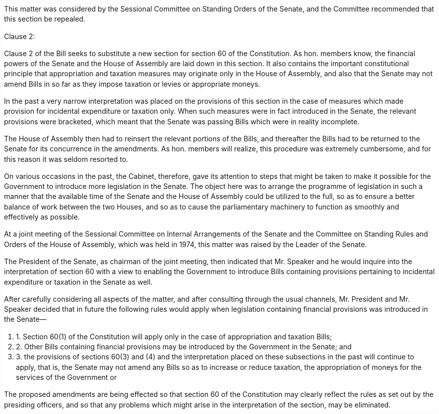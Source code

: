 <p>This matter was considered by the Sessional Committee on Standing Orders of the Senate, and the Committee recommended that this section be repealed.</p>

<p><span class="col_4163-4164" refersTo="page_0764"/>Clause 2:</p>

<block name="quote">Clause 2 of the Bill seeks to substitute a new section for section 60 of the Constitution. As hon. members know, the financial powers of the Senate and the House of Assembly are laid down in this section. It also contains the important constitutional principle that appropriation and taxation measures may originate only in the House of Assembly, and also that the Senate may not amend Bills in so far as they impose taxation or levies or appropriate moneys.</block>

<p>In the past a very narrow interpretation was placed on the provisions of this section in the case of measures which made provision for incidental expenditure or taxation only. When such measures were in fact introduced in the Senate, the relevant provisions were bracketed, which meant that the Senate was passing Bills which were in reality incomplete.</p>

<p>The House of Assembly then had to reinsert the relevant portions of the Bills, and thereafter the Bills had to be returned to the Senate for its concurrence in the amendments. As hon. members will realize, this procedure was extremely cumbersome, and for this reason it was seldom resorted to.</p>

<p>On various occasions in the past, the Cabinet, therefore, gave its attention to steps that might be taken to make it possible for the Government to introduce more legislation in the Senate. The object here was to arrange the programme of legislation in such a manner that the available time of the Senate and the House of Assembly could be utilized to the full, so as to ensure a better balance of work between the two Houses, and so as to cause the parliamentary machinery to function as smoothly and effectively as possible.</p>

<p>At a joint meeting of the Sessional Committee on Internal Arrangements of the Senate and the Committee on Standing Rules and Orders of the House of Assembly, which was held in 1974, this matter was raised by the Leader of the Senate.</p>

<p>The President of the Senate, as chairman of the joint meeting, then indicated that Mr. Speaker and he would inquire into the interpretation of section 60 with a view to enabling the Government to introduce Bills containing provisions pertaining to incidental expenditure or taxation in the Senate as well.</p>

<p>After carefully considering all aspects of the matter, and after consulting through the usual channels, Mr. President and Mr. Speaker decided that in future the following rules would apply when legislation containing financial provisions was introduced in the Senate&#x2014;</p>

<ol>

<li>1. Section 60(1) of the Constitution will apply only in the case of appropriation and taxation Bills;</li>

<li>2. Other Bills containing financial provisions may be introduced by the Government in the Senate; and</li>

<li>3. the provisions of sections 60(3) and (4) and the interpretation placed on these subsections in the past will continue to apply, that is, the Senate may not amend any Bills so as to increase or reduce taxation, the appropriation of moneys for the services of the Government or</li>

</ol>

<p>The proposed amendments are being effected so that section 60 of the Constitution may clearly reflect the rules as set out by the presiding officers, and so that any problems which might arise in the interpretation of the section, may be eliminated.</p>
